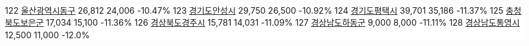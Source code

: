   <tr class="item">
    <td>122</td>
    <td><a href="/apt/울산광역시동구">울산광역시동구</a></td>
    <td>26,812</td>
    <td>24,006</td>
    <td>-10.47%</td>
  </tr>

  <tr class="item">
    <td>123</td>
    <td><a href="/apt/경기도안성시">경기도안성시</a></td>
    <td>29,750</td>
    <td>26,500</td>
    <td>-10.92%</td>
  </tr>

  <tr class="item">
    <td>124</td>
    <td><a href="/apt/경기도평택시">경기도평택시</a></td>
    <td>39,701</td>
    <td>35,186</td>
    <td>-11.37%</td>
  </tr>

  <tr class="item">
    <td>125</td>
    <td><a href="/apt/충청북도보은군">충청북도보은군</a></td>
    <td>17,034</td>
    <td>15,100</td>
    <td>-11.36%</td>
  </tr>

  <tr class="item">
    <td>126</td>
    <td><a href="/apt/경상북도경주시">경상북도경주시</a></td>
    <td>15,781</td>
    <td>14,031</td>
    <td>-11.09%</td>
  </tr>

  <tr class="item">
    <td>127</td>
    <td><a href="/apt/경상남도하동군">경상남도하동군</a></td>
    <td>9,000</td>
    <td>8,000</td>
    <td>-11.11%</td>
  </tr>

  <tr class="item">
    <td>128</td>
    <td><a href="/apt/경상남도통영시">경상남도통영시</a></td>
    <td>12,500</td>
    <td>11,000</td>
    <td>-12.0%</td>
  </tr>
